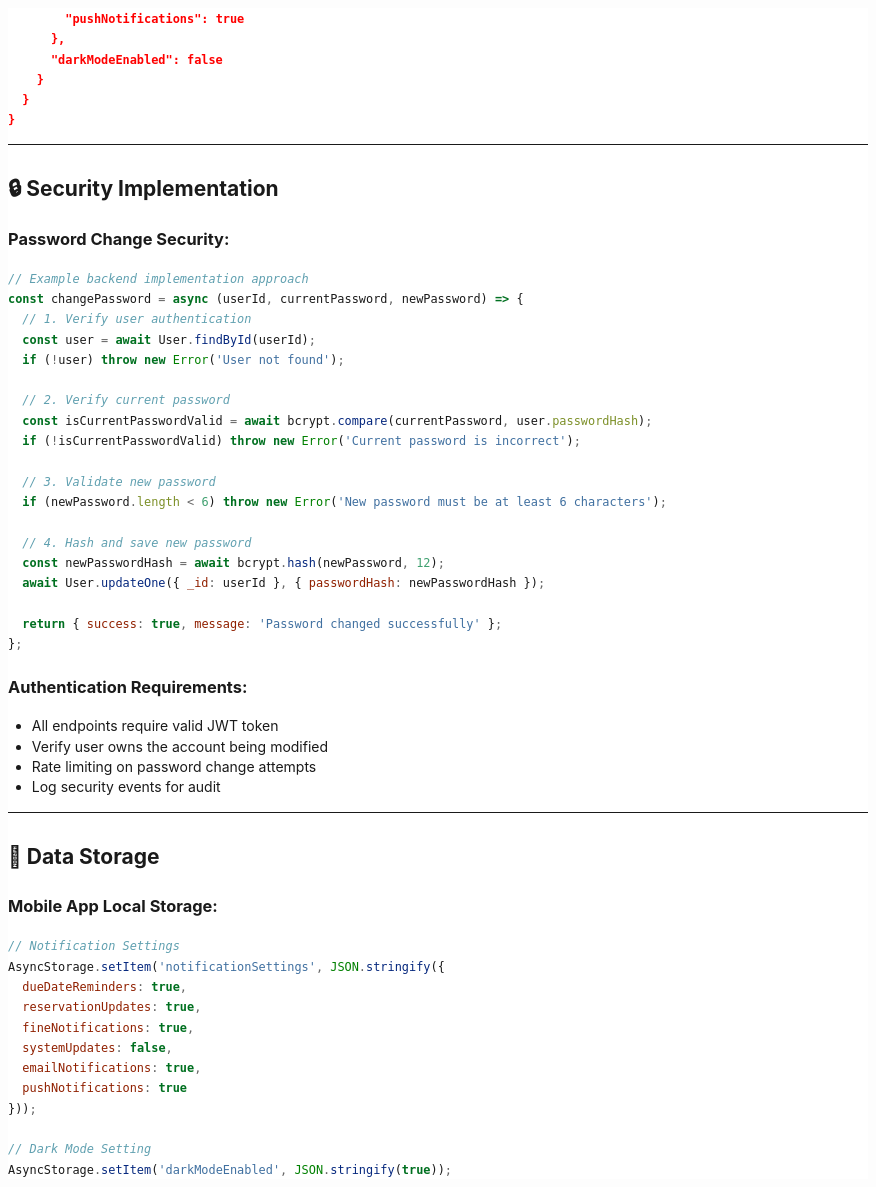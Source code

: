 ```json
        "pushNotifications": true
      },
      "darkModeEnabled": false
    }
  }
}
```

---

## 🔒 **Security Implementation**

### **Password Change Security:**

```javascript
// Example backend implementation approach
const changePassword = async (userId, currentPassword, newPassword) => {
  // 1. Verify user authentication
  const user = await User.findById(userId);
  if (!user) throw new Error('User not found');
  
  // 2. Verify current password
  const isCurrentPasswordValid = await bcrypt.compare(currentPassword, user.passwordHash);
  if (!isCurrentPasswordValid) throw new Error('Current password is incorrect');
  
  // 3. Validate new password
  if (newPassword.length < 6) throw new Error('New password must be at least 6 characters');
  
  // 4. Hash and save new password
  const newPasswordHash = await bcrypt.hash(newPassword, 12);
  await User.updateOne({ _id: userId }, { passwordHash: newPasswordHash });
  
  return { success: true, message: 'Password changed successfully' };
};
```

### **Authentication Requirements:**
- All endpoints require valid JWT token
- Verify user owns the account being modified
- Rate limiting on password change attempts
- Log security events for audit

---

## 💾 **Data Storage**

### **Mobile App Local Storage:**

```javascript
// Notification Settings
AsyncStorage.setItem('notificationSettings', JSON.stringify({
  dueDateReminders: true,
  reservationUpdates: true,
  fineNotifications: true,
  systemUpdates: false,
  emailNotifications: true,
  pushNotifications: true
}));

// Dark Mode Setting
AsyncStorage.setItem('darkModeEnabled', JSON.stringify(true));
```
